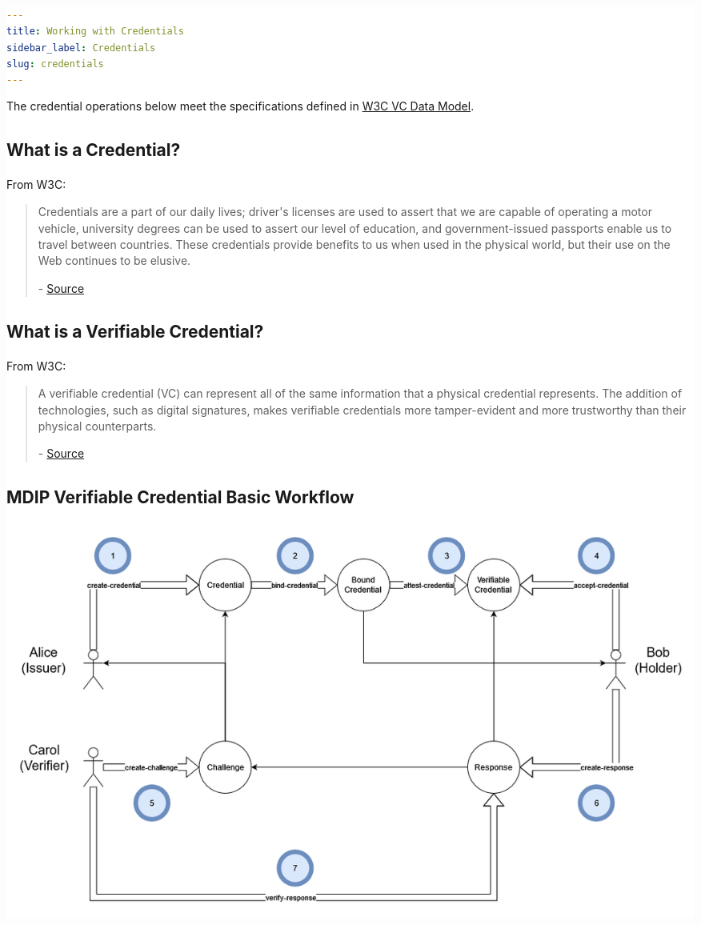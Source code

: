 ```yaml
---
title: Working with Credentials
sidebar_label: Credentials
slug: credentials
---
```


The credential operations below meet the specifications defined in [W3C VC Data Model](https://www.w3.org/TR/vc-data-model/).

## What is a Credential?

From W3C:
> Credentials are a part of our daily lives; driver's licenses are used to assert that we are capable of operating a motor vehicle, university degrees can be used to assert our level of education, and government-issued passports enable us to travel between countries. These credentials provide benefits to us when used in the physical world, but their use on the Web continues to be elusive.
>
> \- [Source](https://www.w3.org/TR/vc-data-model/#abstract)

## What is a Verifiable Credential?

From W3C:
> A verifiable credential (VC) can represent all of the same information that a physical credential represents. The addition of technologies, such as digital signatures, makes verifiable credentials more tamper-evident and more trustworthy than their physical counterparts.
>
> \- [Source](https://www.w3.org/TR/vc-data-model/#what-is-a-verifiable-credential)

## MDIP Verifiable Credential Basic Workflow

![](workflow.png)
